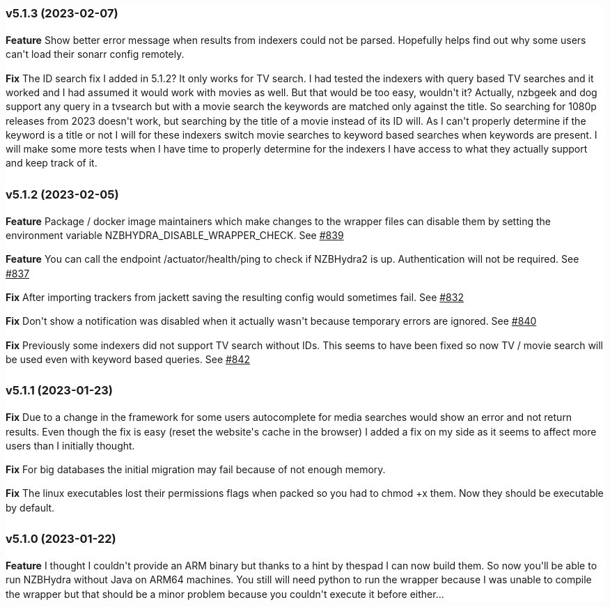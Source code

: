 

### v5.1.3 (2023-02-07)

**Feature** Show better error message when results from indexers could not be parsed. Hopefully helps find out why some users can't load their sonarr config remotely.

**Fix** The ID search fix I added in 5.1.2? It only works for TV search. I had tested the indexers with query based TV searches and it worked and I had assumed it would work with movies as well. But that would be too easy, wouldn't it? Actually, nzbgeek and dog support any query in a tvsearch but with a movie search the keywords are matched only against the title. So searching for 1080p releases from 2023 doesn't work, but searching by the title of a movie instead of its ID will. As I can't properly determine if the keyword is a title or not I will for these indexers switch movie searches to keyword based searches when keywords are present. I will make some more tests when I have time to properly determine for the indexers I have access to what they actually support and keep track of it.



### v5.1.2 (2023-02-05)

**Feature** Package / docker image maintainers which make changes to the wrapper files can disable them by setting the environment variable NZBHYDRA_DISABLE_WRAPPER_CHECK. See <a href="https://github.com/theotherp/nzbhydra2/issues/839">#839</a>

**Feature** You can call the endpoint /actuator/health/ping to check if NZBHydra2 is up. Authentication will not be required. See <a href="https://github.com/theotherp/nzbhydra2/issues/837">#837</a>

**Fix** After importing trackers from jackett saving the resulting config would sometimes fail. See <a href="https://github.com/theotherp/nzbhydra2/issues/832">#832</a>

**Fix** Don't show a notification was disabled when it actually wasn't because temporary errors are ignored. See <a href="https://github.com/theotherp/nzbhydra2/issues/840">#840</a>

**Fix** Previously some indexers did not support TV search without IDs. This seems to have been fixed so now TV / movie search will be used even with keyword based queries. See <a href="https://github.com/theotherp/nzbhydra2/issues/842">#842</a>



### v5.1.1 (2023-01-23)

**Fix** Due to a change in the framework for some users autocomplete for media searches would show an error and not return results. Even though the fix is easy (reset the website's cache in the browser) I added a fix on my side as it seems to affect more users than I initially thought.

**Fix** For big databases the initial migration may fail because of not enough memory.

**Fix** The linux executables lost their permissions flags when packed so you had to chmod +x them. Now they should be executable by default.



### v5.1.0 (2023-01-22)

**Feature** I thought I couldn't provide an ARM binary but thanks to a hint by thespad I can now build them. So now you'll be able to run NZBHydra without Java on ARM64 machines. You still will need python to run the wrapper because I was unable to compile the wrapper but that should be a minor problem because you couldn't execute it before either...
